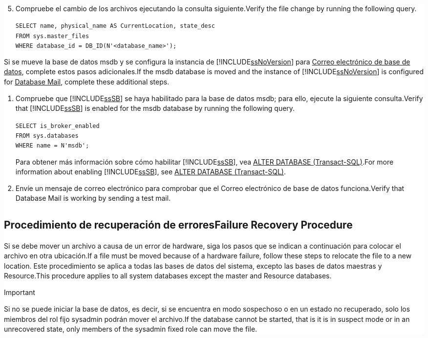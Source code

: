 5.  <span data-ttu-id="219f0-130">Compruebe el cambio de los archivos ejecutando la consulta siguiente.</span><span class="sxs-lookup"><span data-stu-id="219f0-130">Verify the file change by running the following query.</span></span>  
  
    ```  
    SELECT name, physical_name AS CurrentLocation, state_desc  
    FROM sys.master_files  
    WHERE database_id = DB_ID(N'<database_name>');  
    ```  
  
 <span data-ttu-id="219f0-131">Si se mueve la base de datos msdb y se configura la instancia de [!INCLUDE[ssNoVersion](../../includes/ssnoversion-md.md)] para [Correo electrónico de base de datos](../database-mail/database-mail.md), complete estos pasos adicionales.</span><span class="sxs-lookup"><span data-stu-id="219f0-131">If the msdb database is moved and the instance of [!INCLUDE[ssNoVersion](../../includes/ssnoversion-md.md)] is configured for [Database Mail](../database-mail/database-mail.md), complete these additional steps.</span></span>  
  
1.  <span data-ttu-id="219f0-132">Compruebe que [!INCLUDE[ssSB](../../../includes/sssb-md.md)] se haya habilitado para la base de datos msdb; para ello, ejecute la siguiente consulta.</span><span class="sxs-lookup"><span data-stu-id="219f0-132">Verify that [!INCLUDE[ssSB](../../../includes/sssb-md.md)] is enabled for the msdb database by running the following query.</span></span>  
  
    ```  
    SELECT is_broker_enabled   
    FROM sys.databases  
    WHERE name = N'msdb';  
    ```  
  
     <span data-ttu-id="219f0-133">Para obtener más información sobre cómo habilitar [!INCLUDE[ssSB](../../../includes/sssb-md.md)], vea [ALTER DATABASE &#40;Transact-SQL&#41;](/sql/t-sql/statements/alter-database-transact-sql).</span><span class="sxs-lookup"><span data-stu-id="219f0-133">For more information about enabling [!INCLUDE[ssSB](../../../includes/sssb-md.md)], see [ALTER DATABASE &#40;Transact-SQL&#41;](/sql/t-sql/statements/alter-database-transact-sql).</span></span>  
  
2.  <span data-ttu-id="219f0-134">Envíe un mensaje de correo electrónico para comprobar que el Correo electrónico de base de datos funciona.</span><span class="sxs-lookup"><span data-stu-id="219f0-134">Verify that Database Mail is working by sending a test mail.</span></span>  
  
##  <a name="failure-recovery-procedure"></a><a name="Failure"></a> <span data-ttu-id="219f0-135">Procedimiento de recuperación de errores</span><span class="sxs-lookup"><span data-stu-id="219f0-135">Failure Recovery Procedure</span></span>  
 <span data-ttu-id="219f0-136">Si se debe mover un archivo a causa de un error de hardware, siga los pasos que se indican a continuación para colocar el archivo en otra ubicación.</span><span class="sxs-lookup"><span data-stu-id="219f0-136">If a file must be moved because of a hardware failure, follow these steps to relocate the file to a new location.</span></span> <span data-ttu-id="219f0-137">Este procedimiento se aplica a todas las bases de datos del sistema, excepto las bases de datos maestras y Resource.</span><span class="sxs-lookup"><span data-stu-id="219f0-137">This procedure applies to all system databases except the master and Resource databases.</span></span>  
  
> [!IMPORTANT]  
>  <span data-ttu-id="219f0-138">Si no se puede iniciar la base de datos, es decir, si se encuentra en modo sospechoso o en un estado no recuperado, solo los miembros del rol fijo sysadmin podrán mover el archivo.</span><span class="sxs-lookup"><span data-stu-id="219f0-138">If the database cannot be started, that is it is in suspect mode or in an unrecovered state, only members of the sysadmin fixed role can move the file.</span></span>  
  
